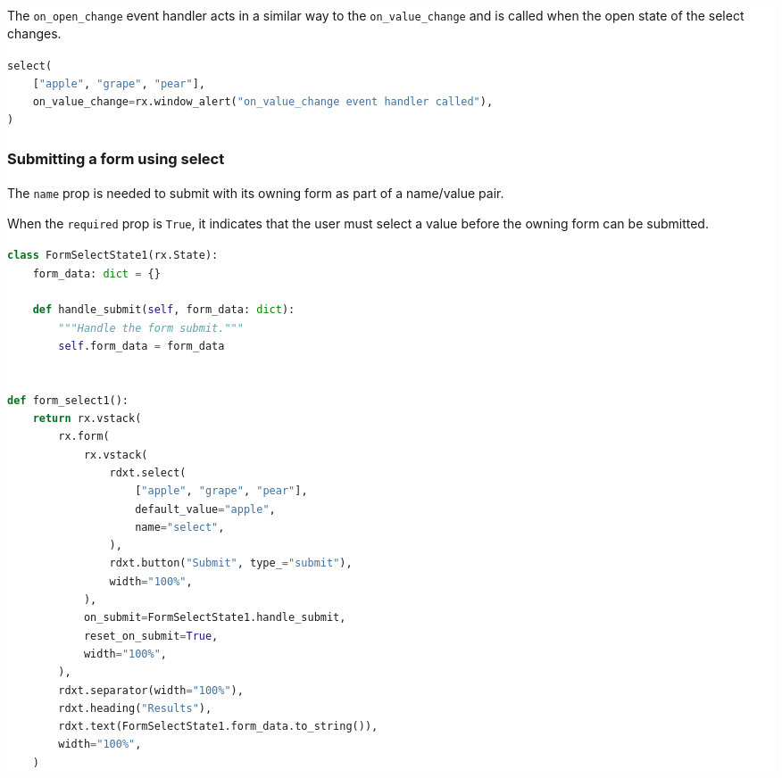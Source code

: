 
The `on_open_change` event handler acts in a similar way to the `on_value_change` and is called when the open state of the select changes.

```python demo
select(
    ["apple", "grape", "pear"],
    on_value_change=rx.window_alert("on_value_change event handler called"),
)

```
 



### Submitting a form using select

The `name` prop is needed to submit with its owning form as part of a name/value pair.

When the `required` prop is `True`, it indicates that the user must select a value before the owning form can be submitted.


```python demo exec
class FormSelectState1(rx.State):
    form_data: dict = {}

    def handle_submit(self, form_data: dict):
        """Handle the form submit."""
        self.form_data = form_data


def form_select1():
    return rx.vstack(
        rx.form(
            rx.vstack(
                rdxt.select(
                    ["apple", "grape", "pear"],
                    default_value="apple",
                    name="select",
                ),
                rdxt.button("Submit", type_="submit"),
                width="100%",
            ),
            on_submit=FormSelectState1.handle_submit,
            reset_on_submit=True,
            width="100%",
        ),
        rdxt.separator(width="100%"),
        rdxt.heading("Results"),
        rdxt.text(FormSelectState1.form_data.to_string()),
        width="100%",
    )
```


